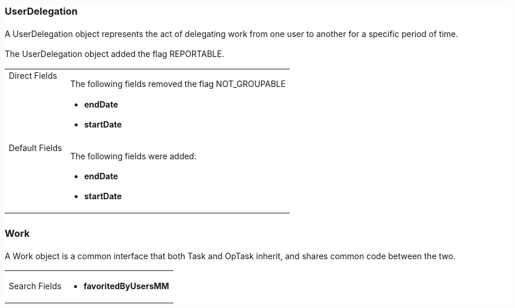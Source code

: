 ### UserDelegation

A UserDelegation object represents the act of delegating work from one user to another for a specific period of time.

The UserDelegation object added the flag REPORTABLE.

<table cellspacing="0"> 
 <col> 
 <col> 
 <tbody> 
  <tr> 
   <td role="rowheader">Direct Fields</td> 
   <td> <p>The following fields removed the flag NOT_GROUPABLE</p> 
    <ul> 
     <li> <p><b>endDate</b> </p> </li> 
     <li> <p><b>startDate</b> </p> </li> 
    </ul> </td> 
  </tr> 
  <tr> 
   <td role="rowheader">Default Fields</td> 
   <td> <p>The following fields were added:</p> 
    <ul> 
     <li> <p><b>endDate</b> </p> </li> 
     <li> <p><b>startDate</b> </p> </li> 
    </ul> </td> 
  </tr> 
 </tbody> 
</table>

### Work

A Work object is a common interface that both Task and OpTask inherit, and shares common code between the two.

<table cellspacing="15">   
 <tbody> 
  <tr> 
   <td> <p>Search Fields</p> </td> 
   <td> 
    <ul> 
     <li> <p><b>favoritedByUsersMM</b> </p> </li> 
    </ul> </td> 
  </tr> 
 </tbody> 
</table>

